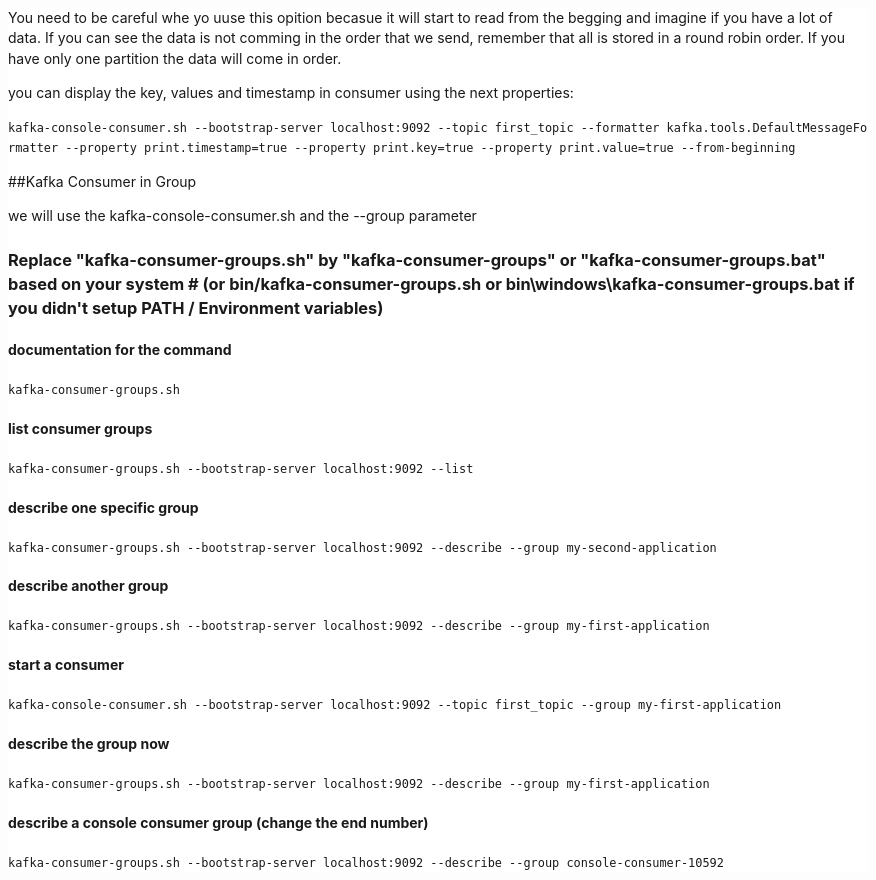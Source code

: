 You need to be careful whe yo uuse this opition becasue it will start to read from the begging and imagine if you have a lot of data.
If you can see the data is not comming in the order that we send, remember that all is stored in a round robin order. If you have only one partition the data will come in order.

you can display the key, values and timestamp in consumer using the next properties:
```shell
kafka-console-consumer.sh --bootstrap-server localhost:9092 --topic first_topic --formatter kafka.tools.DefaultMessageFormatter --property print.timestamp=true --property print.key=true --property print.value=true --from-beginning
```

##Kafka Consumer in Group

we will use the kafka-console-consumer.sh and the --group parameter


### Replace "kafka-consumer-groups.sh" by "kafka-consumer-groups" or "kafka-consumer-groups.bat" based on your system # (or bin/kafka-consumer-groups.sh or bin\windows\kafka-consumer-groups.bat if you didn't setup PATH / Environment variables)

#### documentation for the command
```shell
kafka-consumer-groups.sh
```

#### list consumer groups
```shell
kafka-consumer-groups.sh --bootstrap-server localhost:9092 --list
```

#### describe one specific group
```shell
kafka-consumer-groups.sh --bootstrap-server localhost:9092 --describe --group my-second-application
```

#### describe another group
```shell
kafka-consumer-groups.sh --bootstrap-server localhost:9092 --describe --group my-first-application
```

#### start a consumer
```shell
kafka-console-consumer.sh --bootstrap-server localhost:9092 --topic first_topic --group my-first-application
```

#### describe the group now
```shell
kafka-consumer-groups.sh --bootstrap-server localhost:9092 --describe --group my-first-application
```

#### describe a console consumer group (change the end number)
```shell
kafka-consumer-groups.sh --bootstrap-server localhost:9092 --describe --group console-consumer-10592
```
